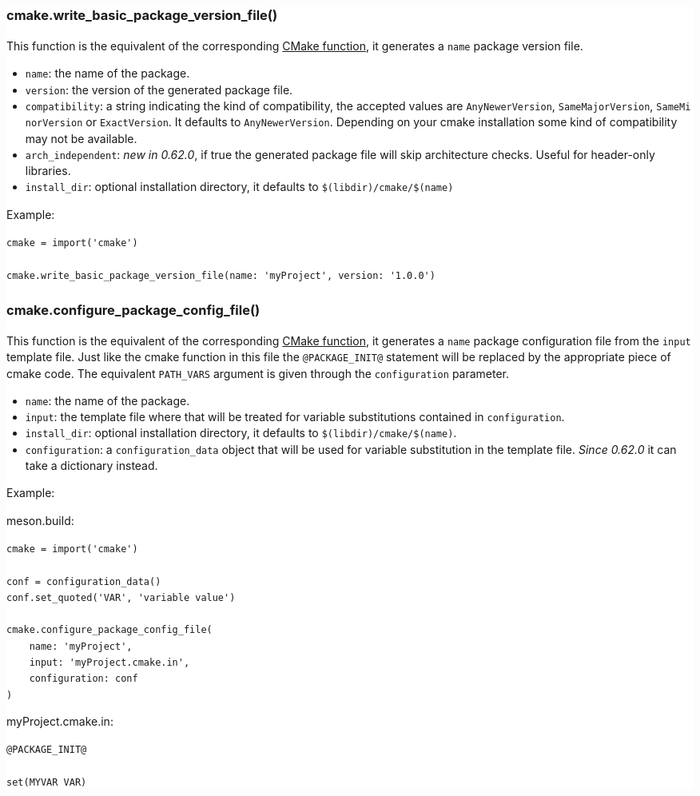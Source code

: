 ### cmake.write_basic_package_version_file()

This function is the equivalent of the corresponding [CMake
function](https://cmake.org/cmake/help/latest/module/CMakePackageConfigHelpers.html#command:write_basic_package_version_file),
it generates a `name` package version file.

* `name`: the name of the package.
* `version`: the version of the generated package file.
* `compatibility`: a string indicating the kind of compatibility, the accepted values are
`AnyNewerVersion`, `SameMajorVersion`, `SameMinorVersion` or `ExactVersion`.
It defaults to `AnyNewerVersion`. Depending on your cmake installation some kind of
compatibility may not be available.
* `arch_independent`: *new in 0.62.0*, if true the generated package file
  will skip architecture checks. Useful for header-only libraries.
* `install_dir`: optional installation directory, it defaults to `$(libdir)/cmake/$(name)`


Example:

```meson
cmake = import('cmake')

cmake.write_basic_package_version_file(name: 'myProject', version: '1.0.0')
```

### cmake.configure_package_config_file()

This function is the equivalent of the corresponding [CMake
function](https://cmake.org/cmake/help/v3.11/module/CMakePackageConfigHelpers.html#generating-a-package-configuration-file),
it generates a `name` package configuration file from the `input`
template file. Just like the cmake function in this file the
`@PACKAGE_INIT@` statement will be replaced by the appropriate piece
of cmake code. The equivalent `PATH_VARS` argument is given through
the `configuration` parameter.

* `name`: the name of the package.
* `input`: the template file where that will be treated for variable substitutions contained in `configuration`.
* `install_dir`: optional installation directory, it defaults to `$(libdir)/cmake/$(name)`.
* `configuration`: a `configuration_data` object that will be used for variable substitution in the template file.
  *Since 0.62.0* it can take a dictionary instead.


Example:

meson.build:

```meson
cmake = import('cmake')

conf = configuration_data()
conf.set_quoted('VAR', 'variable value')

cmake.configure_package_config_file(
    name: 'myProject',
    input: 'myProject.cmake.in',
    configuration: conf
)
```

myProject.cmake.in:

```text
@PACKAGE_INIT@

set(MYVAR VAR)
```
